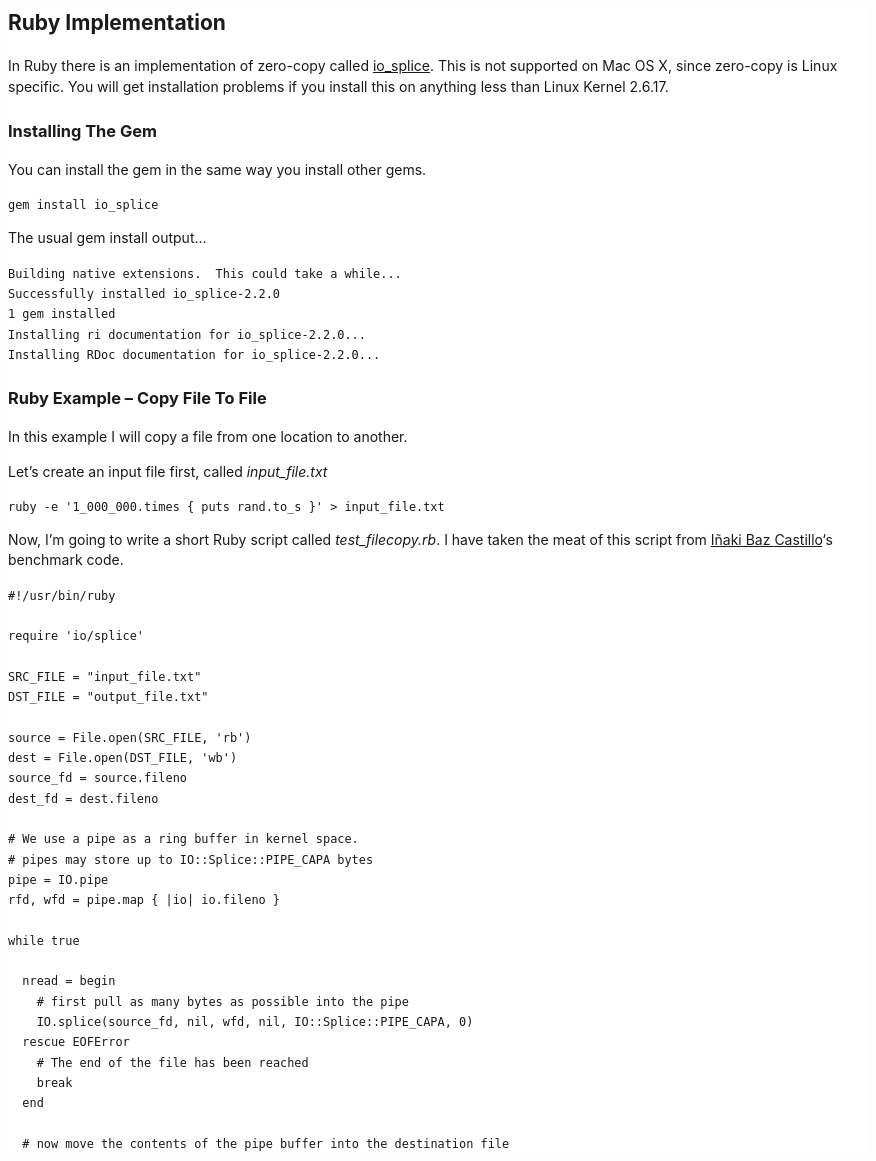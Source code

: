 ## Ruby Implementation

In Ruby there is an implementation of zero-copy called [io\_splice](https://bogomips.org/ruby_io_splice). This is not supported on Mac OS X, since zero-copy is Linux specific. You will get installation problems if you install this on anything less than Linux Kernel 2.6.17.

### Installing The Gem

You can install the gem in the same way you install other gems.

```
gem install io_splice
```

The usual gem install output…

```
Building native extensions.  This could take a while...
Successfully installed io_splice-2.2.0
1 gem installed
Installing ri documentation for io_splice-2.2.0...
Installing RDoc documentation for io_splice-2.2.0...
```

<a id="ruby-example-copy-file-to-file"></a>

### Ruby Example – Copy File To File

In this example I will copy a file from one location to another.

Let’s create an input file first, called _input\_file.txt_

```
ruby -e '1_000_000.times { puts rand.to_s }' > input_file.txt
```

Now, I’m going to write a short Ruby script called _test\_filecopy.rb_. I have taken the meat of this script from [Iñaki Baz Castillo](https://dev.sipdoc.net)‘s benchmark code. 

```
#!/usr/bin/ruby

require 'io/splice'

SRC_FILE = "input_file.txt"
DST_FILE = "output_file.txt"

source = File.open(SRC_FILE, 'rb')
dest = File.open(DST_FILE, 'wb')
source_fd = source.fileno
dest_fd = dest.fileno

# We use a pipe as a ring buffer in kernel space.
# pipes may store up to IO::Splice::PIPE_CAPA bytes
pipe = IO.pipe
rfd, wfd = pipe.map { |io| io.fileno }

while true

  nread = begin
    # first pull as many bytes as possible into the pipe
    IO.splice(source_fd, nil, wfd, nil, IO::Splice::PIPE_CAPA, 0)
  rescue EOFError
    # The end of the file has been reached
    break
  end

  # now move the contents of the pipe buffer into the destination file
```
